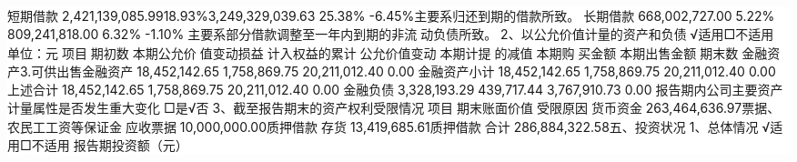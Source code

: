 短期借款
2,421,139,085.9918.93%3,249,329,039.63
25.38%
-6.45%主要系归还到期的借款所致。
长期借款
668,002,727.00
5.22%
809,241,818.00
6.32%
-1.10%
主要系部分借款调整至一年内到期的非流
动负债所致。
2、以公允价值计量的资产和负债
√适用□不适用
单位：元
项目
期初数
本期公允价
值变动损益
计入权益的累计
公允价值变动
本期计提
的减值
本期购
买金额
本期出售金额
期末数
金融资产3.可供出售金融资产
18,452,142.65
1,758,869.75
20,211,012.40
0.00
金融资产小计
18,452,142.65
1,758,869.75
20,211,012.40
0.00
上述合计
18,452,142.65
1,758,869.75
20,211,012.40
0.00
金融负债
3,328,193.29
439,717.44
3,767,910.73
0.00
报告期内公司主要资产计量属性是否发生重大变化
□是√否
3、截至报告期末的资产权利受限情况
项目
期末账面价值
受限原因
货币资金
263,464,636.97票据、农民工工资等保证金
应收票据
10,000,000.00质押借款
存货
13,419,685.61质押借款
合计
286,884,322.58五、投资状况
1、总体情况
√适用□不适用
报告期投资额（元）